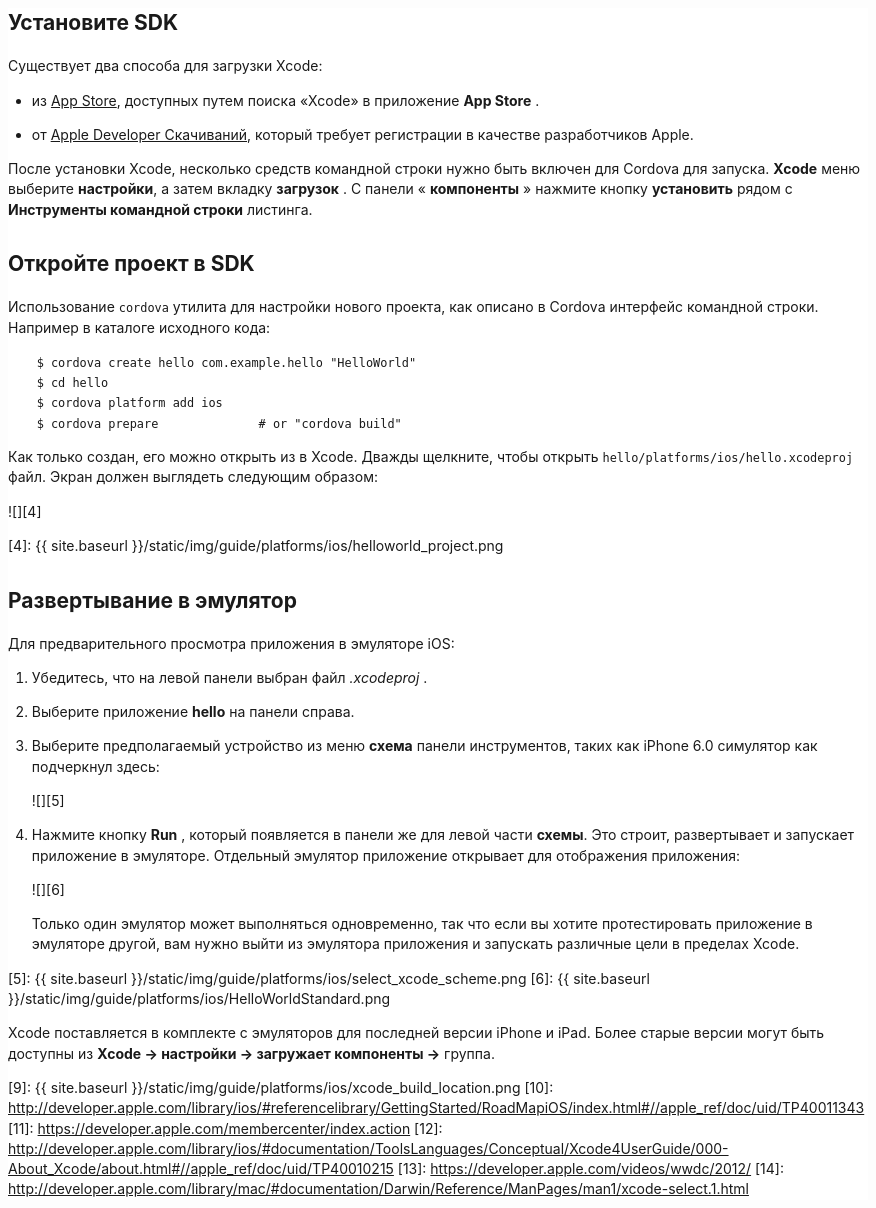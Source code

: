  [1]: https://developer.apple.com/programs/ios/

## Установите SDK

Существует два способа для загрузки Xcode:

*   из [App Store][2], доступных путем поиска «Xcode» в приложение **App Store** .

*   от [Apple Developer Скачиваний][3], который требует регистрации в качестве разработчиков Apple.

 [2]: https://itunes.apple.com/us/app/xcode/id497799835?mt=12
 [3]: https://developer.apple.com/downloads/index.action

После установки Xcode, несколько средств командной строки нужно быть включен для Cordova для запуска. **Xcode** меню выберите **настройки**, а затем вкладку **загрузок** . С панели « **компоненты** » нажмите кнопку **установить** рядом с **Инструменты командной строки** листинга.

## Откройте проект в SDK

Использование `cordova` утилита для настройки нового проекта, как описано в Cordova интерфейс командной строки. Например в каталоге исходного кода:

        $ cordova create hello com.example.hello "HelloWorld"
        $ cd hello
        $ cordova platform add ios
        $ cordova prepare              # or "cordova build"
    

Как только создан, его можно открыть из в Xcode. Дважды щелкните, чтобы открыть `hello/platforms/ios/hello.xcodeproj` файл. Экран должен выглядеть следующим образом:

![][4]

 [4]: {{ site.baseurl }}/static/img/guide/platforms/ios/helloworld_project.png

## Развертывание в эмулятор

Для предварительного просмотра приложения в эмуляторе iOS:

1.  Убедитесь, что на левой панели выбран файл *.xcodeproj* .

2.  Выберите приложение **hello** на панели справа.

3.  Выберите предполагаемый устройство из меню **схема** панели инструментов, таких как iPhone 6.0 симулятор как подчеркнул здесь:
    
    ![][5]

4.  Нажмите кнопку **Run** , который появляется в панели же для левой части **схемы**. Это строит, развертывает и запускает приложение в эмуляторе. Отдельный эмулятор приложение открывает для отображения приложения:
    
    ![][6]
    
    Только один эмулятор может выполняться одновременно, так что если вы хотите протестировать приложение в эмуляторе другой, вам нужно выйти из эмулятора приложения и запускать различные цели в пределах Xcode.

 [5]: {{ site.baseurl }}/static/img/guide/platforms/ios/select_xcode_scheme.png
 [6]: {{ site.baseurl }}/static/img/guide/platforms/ios/HelloWorldStandard.png

Xcode поставляется в комплекте с эмуляторов для последней версии iPhone и iPad. Более старые версии могут быть доступны из **Xcode → настройки → загружает компоненты →** группа.


 [7]: http://developer.apple.com/library/ios/#documentation/Xcode/Conceptual/ios_development_workflow/00-About_the_iOS_Application_Development_Workflow/introduction.html#//apple_ref/doc/uid/TP40007959
 [8]: https://developer.apple.com/ios/manage/overview/index.action
 [9]: {{ site.baseurl }}/static/img/guide/platforms/ios/xcode_build_location.png
 [10]: http://developer.apple.com/library/ios/#referencelibrary/GettingStarted/RoadMapiOS/index.html#//apple_ref/doc/uid/TP40011343
 [11]: https://developer.apple.com/membercenter/index.action
 [12]: http://developer.apple.com/library/ios/#documentation/ToolsLanguages/Conceptual/Xcode4UserGuide/000-About_Xcode/about.html#//apple_ref/doc/uid/TP40010215
 [13]: https://developer.apple.com/videos/wwdc/2012/
 [14]: http://developer.apple.com/library/mac/#documentation/Darwin/Reference/ManPages/man1/xcode-select.1.html